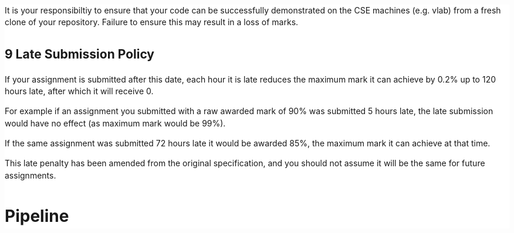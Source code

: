 It is your responsibiltiy to ensure that your code can be successfully demonstrated on the CSE machines (e.g. vlab) from a fresh clone of your repository. Failure to ensure this may result in a loss of marks.

## 9 Late Submission Policy

If your assignment is submitted after this date, each hour it is late reduces the maximum mark it can achieve by 0.2% up to 120 hours late, after which it will receive 0.

For example if an assignment you submitted with a raw awarded mark of 90% was submitted 5 hours late, the late submission would have no effect (as maximum mark would be 99%).

If the same assignment was submitted 72 hours late it would be awarded
85%, the maximum mark it can achieve at that time.

This late penalty has been amended from the original specification, and you should not assume it will be the same for future assignments.
# Pipeline
